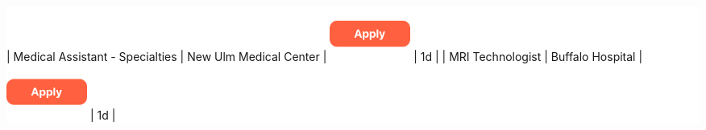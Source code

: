 | Medical Assistant - Specialties | New Ulm Medical Center | [<img src="./image.png" width="100" alt="Apply">](https://allina.wd5.myworkdayjobs.com/en-US/External/job/New-Ulm-Medical-Center/Medical-Assistant---Specialties_R-0067363) | 1d |
| MRI Technologist | Buffalo Hospital | [<img src="./image.png" width="100" alt="Apply">](https://allina.wd5.myworkdayjobs.com/en-US/External/job/Buffalo-Hospital/MRI-Technologist_R-0067352) | 1d |
